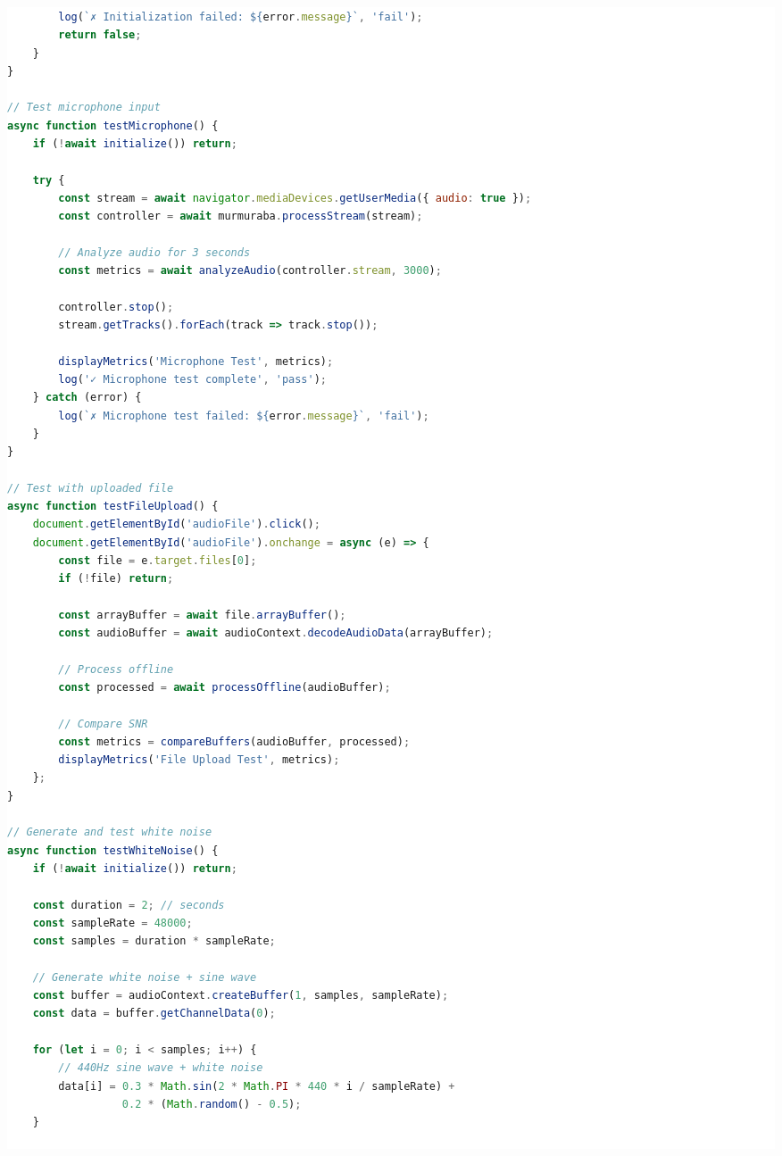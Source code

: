 ```javascript
        log(`✗ Initialization failed: ${error.message}`, 'fail');
        return false;
    }
}

// Test microphone input
async function testMicrophone() {
    if (!await initialize()) return;
    
    try {
        const stream = await navigator.mediaDevices.getUserMedia({ audio: true });
        const controller = await murmuraba.processStream(stream);
        
        // Analyze audio for 3 seconds
        const metrics = await analyzeAudio(controller.stream, 3000);
        
        controller.stop();
        stream.getTracks().forEach(track => track.stop());
        
        displayMetrics('Microphone Test', metrics);
        log('✓ Microphone test complete', 'pass');
    } catch (error) {
        log(`✗ Microphone test failed: ${error.message}`, 'fail');
    }
}

// Test with uploaded file
async function testFileUpload() {
    document.getElementById('audioFile').click();
    document.getElementById('audioFile').onchange = async (e) => {
        const file = e.target.files[0];
        if (!file) return;
        
        const arrayBuffer = await file.arrayBuffer();
        const audioBuffer = await audioContext.decodeAudioData(arrayBuffer);
        
        // Process offline
        const processed = await processOffline(audioBuffer);
        
        // Compare SNR
        const metrics = compareBuffers(audioBuffer, processed);
        displayMetrics('File Upload Test', metrics);
    };
}

// Generate and test white noise
async function testWhiteNoise() {
    if (!await initialize()) return;
    
    const duration = 2; // seconds
    const sampleRate = 48000;
    const samples = duration * sampleRate;
    
    // Generate white noise + sine wave
    const buffer = audioContext.createBuffer(1, samples, sampleRate);
    const data = buffer.getChannelData(0);
    
    for (let i = 0; i < samples; i++) {
        // 440Hz sine wave + white noise
        data[i] = 0.3 * Math.sin(2 * Math.PI * 440 * i / sampleRate) +
                  0.2 * (Math.random() - 0.5);
    }
    
```